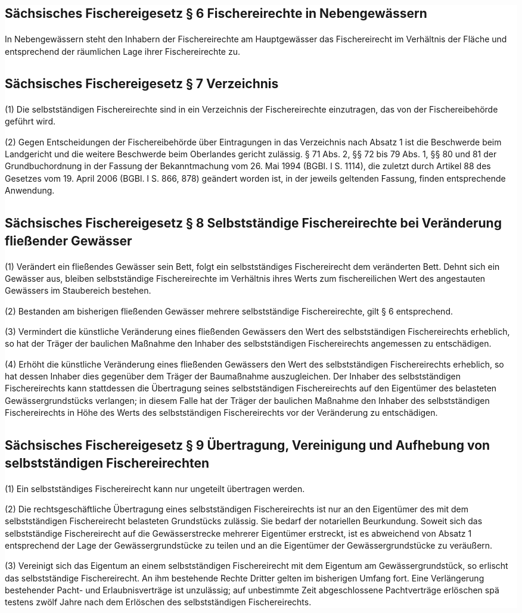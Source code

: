 ## Sächsisches Fischereigesetz § 6 Fischereirechte in Nebengewässern

In Nebengewässern steht den Inhabern der Fischereirechte am Hauptgewässer das Fischereirecht im Verhältnis der Fläche und entsprechend der räumlichen Lage ihrer Fischereirechte zu.


## Sächsisches Fischereigesetz § 7 Verzeichnis

(1) Die selbstständigen Fischereirechte sind in ein Verzeichnis der Fischereirechte einzutragen, das von der Fischereibehörde geführt wird.

(2) Gegen Entscheidungen der Fischereibehörde über Eintragungen in das Verzeichnis nach Absatz 1 ist die Beschwerde beim Landgericht und die weitere Beschwerde beim Oberlandes gericht zulässig. § 71 Abs. 2, §§ 72 bis 79 Abs. 1, §§ 80 und 81 der   Grundbuchordnung in der Fassung der Bekanntmachung vom 26. Mai 1994 (BGBl. I S. 1114), die zuletzt durch Artikel 88 des Gesetzes vom 19. April 2006 (BGBl. I S. 866, 878) geändert worden ist, in der jeweils geltenden Fassung, finden entsprechende Anwendung.


## Sächsisches Fischereigesetz § 8 Selbstständige Fischereirechte bei Veränderung fließender Gewässer

(1) Verändert ein fließendes Gewässer sein Bett, folgt ein selbstständiges Fischereirecht dem veränderten Bett. Dehnt sich ein Gewässer aus, bleiben selbstständige Fischereirechte im Verhältnis ihres Werts zum fischereilichen Wert des angestauten Gewässers im Staubereich bestehen.

(2) Bestanden am bisherigen fließenden Gewässer mehrere selbstständige Fischereirechte, gilt § 6 entsprechend.

(3) Vermindert die künstliche Veränderung eines fließenden Gewässers den Wert des selbstständigen Fischereirechts erheblich, so hat der Träger der baulichen Maßnahme den Inhaber des selbstständigen Fischereirechts angemessen zu entschädigen.

(4) Erhöht die künstliche Veränderung eines fließenden Gewässers den Wert des selbstständigen Fischereirechts erheblich, so hat dessen Inhaber dies gegenüber dem Träger der Baumaßnahme auszugleichen. Der Inhaber des selbstständigen Fischereirechts kann stattdessen die Übertragung seines selbstständigen Fischereirechts auf den Eigentümer des belasteten Gewässergrundstücks verlangen; in diesem Falle hat der Träger der baulichen Maßnahme den Inhaber des selbstständigen Fischereirechts in Höhe des Werts des selbstständigen Fischereirechts vor der Veränderung zu entschädigen.


## Sächsisches Fischereigesetz § 9 Übertragung, Vereinigung und Aufhebung von selbstständigen Fischereirechten

(1) Ein selbstständiges Fischereirecht kann nur ungeteilt übertragen werden.

(2) Die rechtsgeschäftliche Übertragung eines selbstständigen Fischereirechts ist nur an den Eigentümer des mit dem selbstständigen Fischereirecht belasteten Grundstücks zulässig. Sie bedarf der notariellen Beurkundung. Soweit sich das selbstständige Fischereirecht auf die Gewässerstrecke mehrerer Eigentümer erstreckt, ist es abweichend von Absatz 1 entsprechend der Lage der Gewässergrundstücke zu teilen und an die Eigentümer der Gewässergrundstücke zu veräußern.

(3) Vereinigt sich das Eigentum an einem selbstständigen Fischereirecht mit dem Eigentum am Gewässergrundstück, so erlischt das selbstständige Fischereirecht. An ihm bestehende Rechte Dritter gelten im bisherigen Umfang fort. Eine Verlängerung bestehender Pacht- und Erlaubnisverträge ist unzulässig; auf unbestimmte Zeit abgeschlossene Pachtverträge erlöschen spä testens zwölf Jahre nach dem Erlöschen des selbstständigen Fischereirechts.
